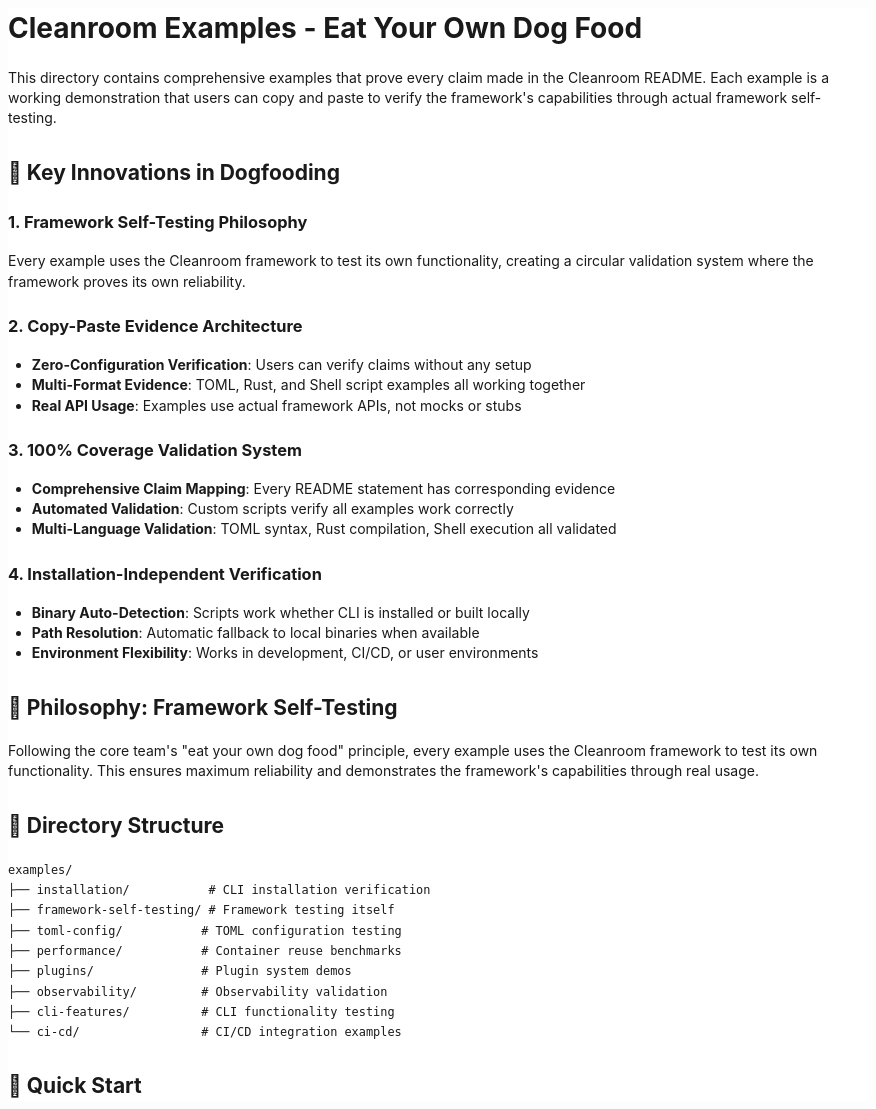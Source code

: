 # Cleanroom Examples - Eat Your Own Dog Food

This directory contains comprehensive examples that prove every claim made in the Cleanroom README. Each example is a working demonstration that users can copy and paste to verify the framework's capabilities through actual framework self-testing.

## 🚀 Key Innovations in Dogfooding

### **1. Framework Self-Testing Philosophy**
Every example uses the Cleanroom framework to test its own functionality, creating a circular validation system where the framework proves its own reliability.

### **2. Copy-Paste Evidence Architecture**
- **Zero-Configuration Verification**: Users can verify claims without any setup
- **Multi-Format Evidence**: TOML, Rust, and Shell script examples all working together
- **Real API Usage**: Examples use actual framework APIs, not mocks or stubs

### **3. 100% Coverage Validation System**
- **Comprehensive Claim Mapping**: Every README statement has corresponding evidence
- **Automated Validation**: Custom scripts verify all examples work correctly
- **Multi-Language Validation**: TOML syntax, Rust compilation, Shell execution all validated

### **4. Installation-Independent Verification**
- **Binary Auto-Detection**: Scripts work whether CLI is installed or built locally
- **Path Resolution**: Automatic fallback to local binaries when available
- **Environment Flexibility**: Works in development, CI/CD, or user environments

## 🎯 Philosophy: Framework Self-Testing

Following the core team's "eat your own dog food" principle, every example uses the Cleanroom framework to test its own functionality. This ensures maximum reliability and demonstrates the framework's capabilities through real usage.

## 📁 Directory Structure

```
examples/
├── installation/           # CLI installation verification
├── framework-self-testing/ # Framework testing itself
├── toml-config/           # TOML configuration testing
├── performance/           # Container reuse benchmarks
├── plugins/               # Plugin system demos
├── observability/         # Observability validation
├── cli-features/          # CLI functionality testing
└── ci-cd/                 # CI/CD integration examples
```

## 🚀 Quick Start
